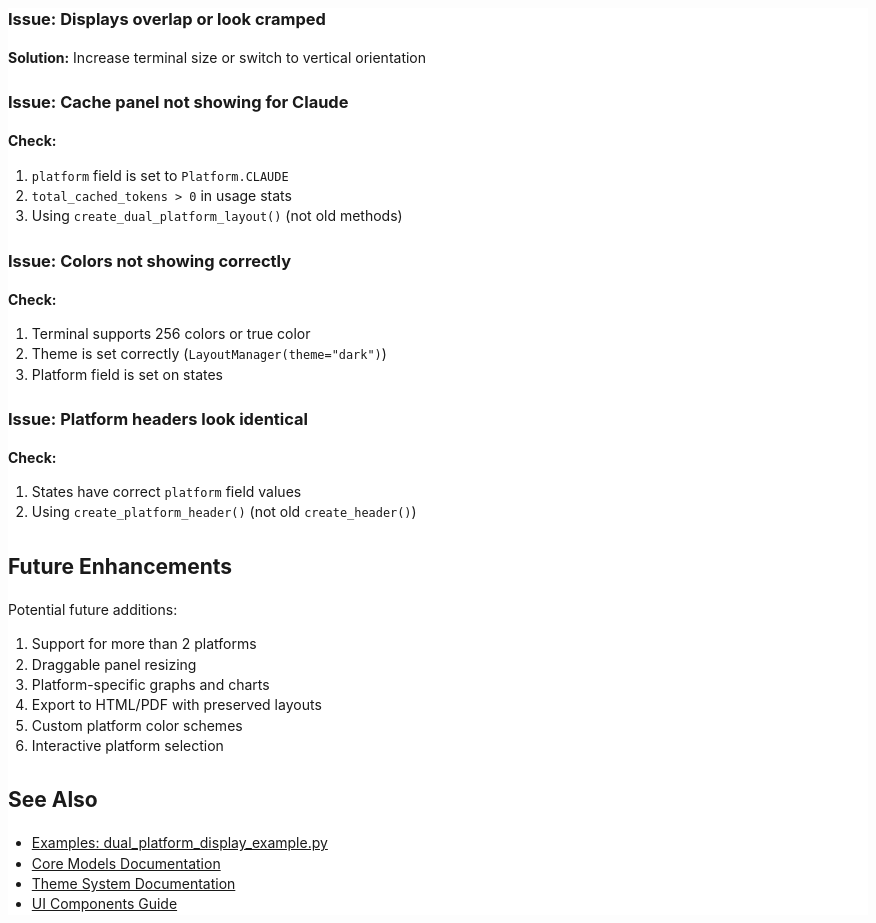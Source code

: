 ### Issue: Displays overlap or look cramped
**Solution:** Increase terminal size or switch to vertical orientation

### Issue: Cache panel not showing for Claude
**Check:**
1. `platform` field is set to `Platform.CLAUDE`
2. `total_cached_tokens > 0` in usage stats
3. Using `create_dual_platform_layout()` (not old methods)

### Issue: Colors not showing correctly
**Check:**
1. Terminal supports 256 colors or true color
2. Theme is set correctly (`LayoutManager(theme="dark")`)
3. Platform field is set on states

### Issue: Platform headers look identical
**Check:**
1. States have correct `platform` field values
2. Using `create_platform_header()` (not old `create_header()`)

## Future Enhancements

Potential future additions:
1. Support for more than 2 platforms
2. Draggable panel resizing
3. Platform-specific graphs and charts
4. Export to HTML/PDF with preserved layouts
5. Custom platform color schemes
6. Interactive platform selection

## See Also

- [Examples: dual_platform_display_example.py](../examples/dual_platform_display_example.py)
- [Core Models Documentation](./MODELS.md)
- [Theme System Documentation](./THEMES.md)
- [UI Components Guide](./UI_COMPONENTS.md)
